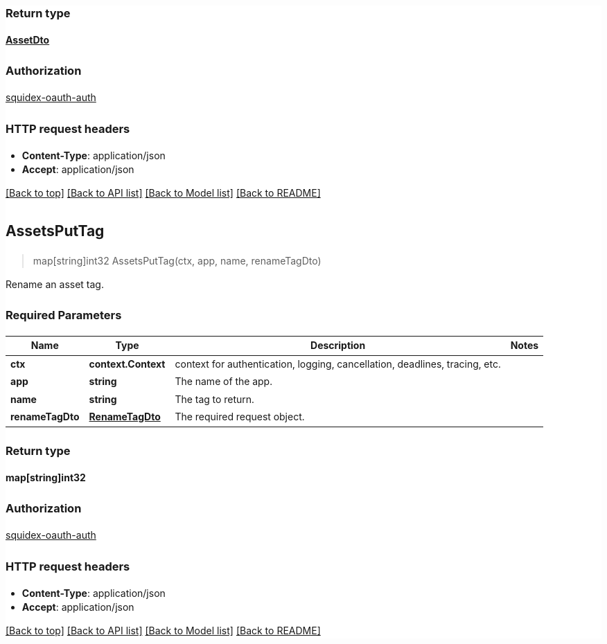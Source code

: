 ### Return type

[**AssetDto**](AssetDto.md)

### Authorization

[squidex-oauth-auth](../README.md#squidex-oauth-auth)

### HTTP request headers

- **Content-Type**: application/json
- **Accept**: application/json

[[Back to top]](#) [[Back to API list]](../README.md#documentation-for-api-endpoints)
[[Back to Model list]](../README.md#documentation-for-models)
[[Back to README]](../README.md)


## AssetsPutTag

> map[string]int32 AssetsPutTag(ctx, app, name, renameTagDto)

Rename an asset tag.

### Required Parameters


Name | Type | Description  | Notes
------------- | ------------- | ------------- | -------------
**ctx** | **context.Context** | context for authentication, logging, cancellation, deadlines, tracing, etc.
**app** | **string**| The name of the app. | 
**name** | **string**| The tag to return. | 
**renameTagDto** | [**RenameTagDto**](RenameTagDto.md)| The required request object. | 

### Return type

**map[string]int32**

### Authorization

[squidex-oauth-auth](../README.md#squidex-oauth-auth)

### HTTP request headers

- **Content-Type**: application/json
- **Accept**: application/json

[[Back to top]](#) [[Back to API list]](../README.md#documentation-for-api-endpoints)
[[Back to Model list]](../README.md#documentation-for-models)
[[Back to README]](../README.md)

